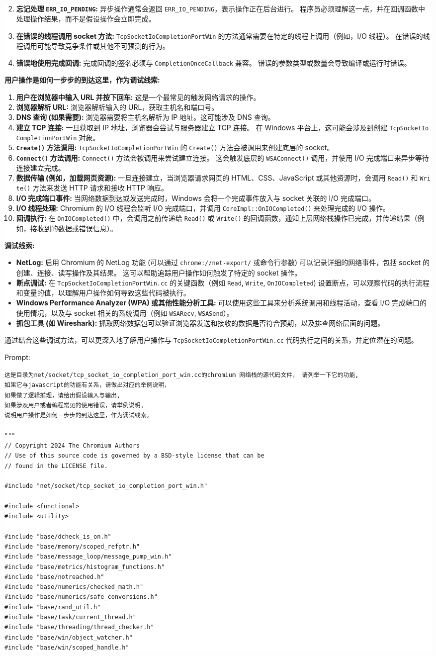 2. **忘记处理 `ERR_IO_PENDING`:**  异步操作通常会返回 `ERR_IO_PENDING`，表示操作正在后台进行。 程序员必须理解这一点，并在回调函数中处理操作结果，而不是假设操作会立即完成。

3. **在错误的线程调用 socket 方法:**  `TcpSocketIoCompletionPortWin` 的方法通常需要在特定的线程上调用（例如，I/O 线程）。  在错误的线程调用可能导致竞争条件或其他不可预测的行为。

4. **错误地使用完成回调:**  完成回调的签名必须与 `CompletionOnceCallback` 兼容。 错误的参数类型或数量会导致编译或运行时错误。

**用户操作是如何一步步的到达这里，作为调试线索:**

1. **用户在浏览器中输入 URL 并按下回车:**  这是一个最常见的触发网络请求的操作。
2. **浏览器解析 URL:** 浏览器解析输入的 URL，获取主机名和端口号。
3. **DNS 查询 (如果需要):** 浏览器需要将主机名解析为 IP 地址。这可能涉及 DNS 查询。
4. **建立 TCP 连接:**  一旦获取到 IP 地址，浏览器会尝试与服务器建立 TCP 连接。  在 Windows 平台上，这可能会涉及到创建 `TcpSocketIoCompletionPortWin` 对象。
5. **`Create()` 方法调用:**  `TcpSocketIoCompletionPortWin` 的 `Create()` 方法会被调用来创建底层的 socket。
6. **`Connect()` 方法调用:**  `Connect()` 方法会被调用来尝试建立连接。  这会触发底层的 `WSAConnect()` 调用，并使用 I/O 完成端口来异步等待连接建立完成。
7. **数据传输 (例如，加载网页资源):**  一旦连接建立，当浏览器请求网页的 HTML、CSS、JavaScript 或其他资源时，会调用 `Read()` 和 `Write()` 方法来发送 HTTP 请求和接收 HTTP 响应。
8. **I/O 完成端口事件:**  当网络数据到达或发送完成时，Windows 会将一个完成事件放入与 socket 关联的 I/O 完成端口。
9. **I/O 线程处理:**  Chromium 的 I/O 线程会监听 I/O 完成端口，并调用 `CoreImpl::OnIOCompleted()` 来处理完成的 I/O 操作。
10. **回调执行:**  在 `OnIOCompleted()` 中，会调用之前传递给 `Read()` 或 `Write()` 的回调函数，通知上层网络栈操作已完成，并传递结果（例如，接收到的数据或错误信息）。

**调试线索:**

* **NetLog:**  启用 Chromium 的 NetLog 功能 (可以通过 `chrome://net-export/` 或命令行参数) 可以记录详细的网络事件，包括 socket 的创建、连接、读写操作及其结果。 这可以帮助追踪用户操作如何触发了特定的 socket 操作。
* **断点调试:**  在 `TcpSocketIoCompletionPortWin.cc` 的关键函数（例如 `Read`, `Write`, `OnIOCompleted`) 设置断点，可以观察代码的执行流程和变量的值，以理解用户操作如何导致这些代码被执行。
* **Windows Performance Analyzer (WPA) 或其他性能分析工具:**  可以使用这些工具来分析系统调用和线程活动，查看 I/O 完成端口的使用情况，以及与 socket 相关的系统调用（例如 `WSARecv`, `WSASend`）。
* **抓包工具 (如 Wireshark):**  抓取网络数据包可以验证浏览器发送和接收的数据是否符合预期，以及排查网络层面的问题。

通过结合这些调试方法，可以更深入地了解用户操作与 `TcpSocketIoCompletionPortWin.cc` 代码执行之间的关系，并定位潜在的问题。

Prompt: 
```
这是目录为net/socket/tcp_socket_io_completion_port_win.cc的chromium 网络栈的源代码文件， 请列举一下它的功能, 
如果它与javascript的功能有关系，请做出对应的举例说明，
如果做了逻辑推理，请给出假设输入与输出,
如果涉及用户或者编程常见的使用错误，请举例说明,
说明用户操作是如何一步步的到达这里，作为调试线索。

"""
// Copyright 2024 The Chromium Authors
// Use of this source code is governed by a BSD-style license that can be
// found in the LICENSE file.

#include "net/socket/tcp_socket_io_completion_port_win.h"

#include <functional>
#include <utility>

#include "base/dcheck_is_on.h"
#include "base/memory/scoped_refptr.h"
#include "base/message_loop/message_pump_win.h"
#include "base/metrics/histogram_functions.h"
#include "base/notreached.h"
#include "base/numerics/checked_math.h"
#include "base/numerics/safe_conversions.h"
#include "base/rand_util.h"
#include "base/task/current_thread.h"
#include "base/threading/thread_checker.h"
#include "base/win/object_watcher.h"
#include "base/win/scoped_handle.h"
```